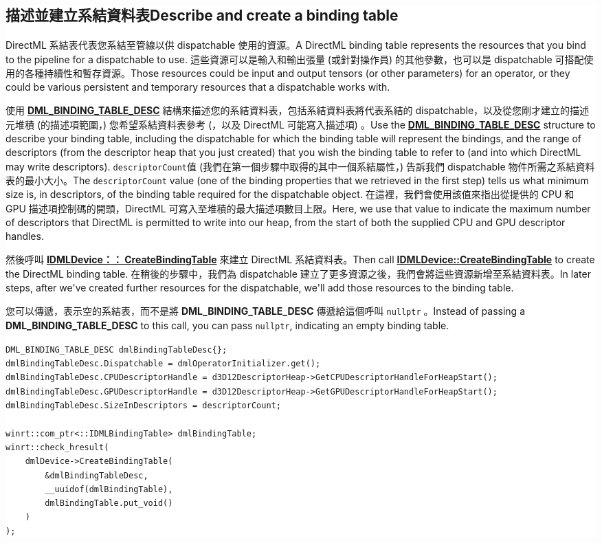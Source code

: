 ## <a name="describe-and-create-a-binding-table"></a><span data-ttu-id="33fde-142">描述並建立系結資料表</span><span class="sxs-lookup"><span data-stu-id="33fde-142">Describe and create a binding table</span></span>

<span data-ttu-id="33fde-143">DirectML 系結表代表您系結至管線以供 dispatchable 使用的資源。</span><span class="sxs-lookup"><span data-stu-id="33fde-143">A DirectML binding table represents the resources that you bind to the pipeline for a dispatchable to use.</span></span> <span data-ttu-id="33fde-144">這些資源可以是輸入和輸出張量 (或針對操作員) 的其他參數，也可以是 dispatchable 可搭配使用的各種持續性和暫存資源。</span><span class="sxs-lookup"><span data-stu-id="33fde-144">Those resources could be input and output tensors (or other parameters) for an operator, or they could be various persistent and temporary resources that a dispatchable works with.</span></span>

<span data-ttu-id="33fde-145">使用 [**DML_BINDING_TABLE_DESC**](/windows/desktop/api/directml/ns-directml-dml_binding_table_desc) 結構來描述您的系結資料表，包括系結資料表將代表系結的 dispatchable，以及從您剛才建立的描述元堆積 (的描述項範圍，) 您希望系結資料表參考 (，以及 DirectML 可能寫入描述項) 。</span><span class="sxs-lookup"><span data-stu-id="33fde-145">Use the [**DML_BINDING_TABLE_DESC**](/windows/desktop/api/directml/ns-directml-dml_binding_table_desc) structure to describe your binding table, including the dispatchable for which the binding table will represent the bindings, and the range of descriptors (from the descriptor heap that you just created) that you wish the binding table to refer to (and into which DirectML may write descriptors).</span></span> <span data-ttu-id="33fde-146">`descriptorCount`值 (我們在第一個步驟中取得的其中一個系結屬性，) 告訴我們 dispatchable 物件所需之系結資料表的最小大小。</span><span class="sxs-lookup"><span data-stu-id="33fde-146">The `descriptorCount` value (one of the binding properties that we retrieved in the first step) tells us what minimum size is, in descriptors, of the binding table required for the dispatchable object.</span></span> <span data-ttu-id="33fde-147">在這裡，我們會使用該值來指出從提供的 CPU 和 GPU 描述項控制碼的開頭，DirectML 可寫入至堆積的最大描述項數目上限。</span><span class="sxs-lookup"><span data-stu-id="33fde-147">Here, we use that value to indicate the maximum number of descriptors that DirectML is permitted to write into our heap, from the start of both the supplied CPU and GPU descriptor handles.</span></span>

<span data-ttu-id="33fde-148">然後呼叫 [**IDMLDevice：： CreateBindingTable**](/windows/desktop/api/directml/nf-directml-idmldevice-createbindingtable) 來建立 DirectML 系結資料表。</span><span class="sxs-lookup"><span data-stu-id="33fde-148">Then call [**IDMLDevice::CreateBindingTable**](/windows/desktop/api/directml/nf-directml-idmldevice-createbindingtable) to create the DirectML binding table.</span></span> <span data-ttu-id="33fde-149">在稍後的步驟中，我們為 dispatchable 建立了更多資源之後，我們會將這些資源新增至系結資料表。</span><span class="sxs-lookup"><span data-stu-id="33fde-149">In later steps, after we've created further resources for the dispatchable, we'll add those resources to the binding table.</span></span>

<span data-ttu-id="33fde-150">您可以傳遞，表示空的系結表，而不是將 **DML_BINDING_TABLE_DESC** 傳遞給這個呼叫 `nullptr` 。</span><span class="sxs-lookup"><span data-stu-id="33fde-150">Instead of passing a **DML_BINDING_TABLE_DESC** to this call, you can pass `nullptr`, indicating an empty binding table.</span></span>

```cppwinrt
DML_BINDING_TABLE_DESC dmlBindingTableDesc{};
dmlBindingTableDesc.Dispatchable = dmlOperatorInitializer.get();
dmlBindingTableDesc.CPUDescriptorHandle = d3D12DescriptorHeap->GetCPUDescriptorHandleForHeapStart();
dmlBindingTableDesc.GPUDescriptorHandle = d3D12DescriptorHeap->GetGPUDescriptorHandleForHeapStart();
dmlBindingTableDesc.SizeInDescriptors = descriptorCount;

winrt::com_ptr<::IDMLBindingTable> dmlBindingTable;
winrt::check_hresult(
    dmlDevice->CreateBindingTable(
        &dmlBindingTableDesc,
        __uuidof(dmlBindingTable),
        dmlBindingTable.put_void()
    )
);
```
